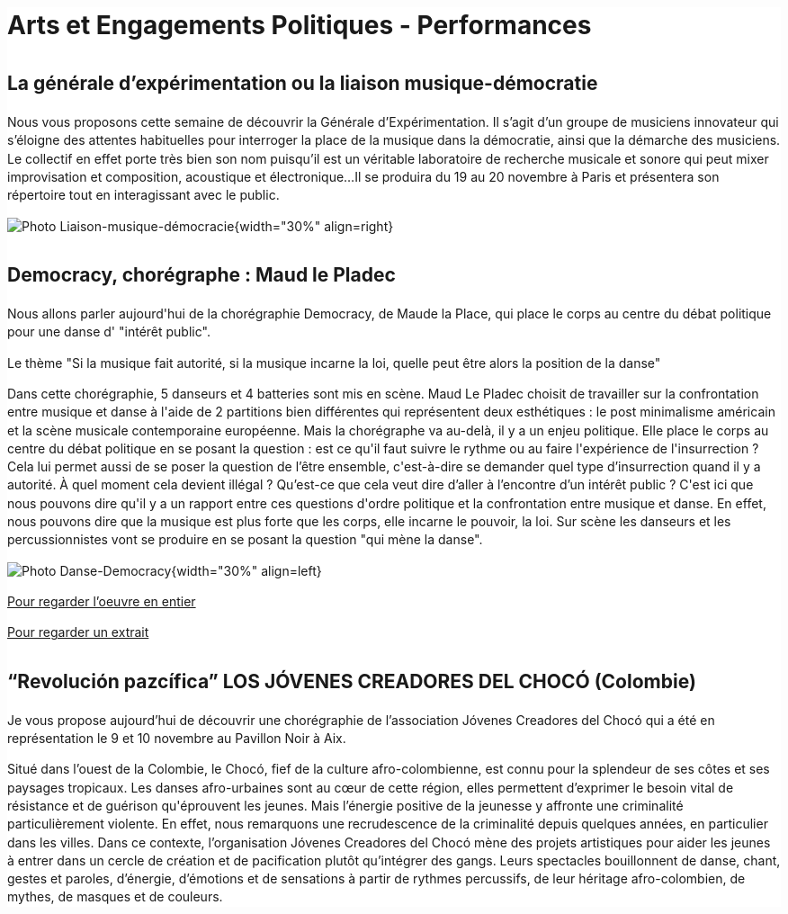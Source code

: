 # Arts et Engagements Politiques - Performances

## La générale d’expérimentation ou la liaison musique-démocratie

Nous vous proposons cette semaine de découvrir la Générale d’Expérimentation. Il s’agit d’un groupe de musiciens innovateur qui s’éloigne des attentes habituelles pour interroger la place de la musique dans la démocratie, ainsi que la démarche des musiciens. Le collectif en effet porte très bien son nom puisqu’il est un véritable laboratoire de recherche musicale et sonore qui peut mixer improvisation et composition, acoustique et électronique…Il se produira du 19 au 20 novembre à Paris et présentera son répertoire tout en interagissant avec le public.

![Photo Liaison-musique-démocracie](assets/Liaison-musique-democracie.png){width="30%" align=right}


## Democracy, chorégraphe : Maud le Pladec
 
Nous allons parler aujourd'hui de la chorégraphie Democracy, de Maude la Place, qui place le corps au centre du débat politique pour une danse d' "intérêt public".

Le thème "Si la musique fait autorité, si la musique incarne la loi, quelle peut être alors la position de la danse"

Dans cette chorégraphie, 5 danseurs et 4 batteries sont mis en scène. Maud Le Pladec choisit de travailler sur la confrontation entre musique et danse à l'aide de 2 partitions bien différentes qui représentent deux esthétiques : le post minimalisme américain et la scène musicale contemporaine européenne. Mais la chorégraphe va au-delà, il y a un enjeu politique. Elle place le corps au centre du débat politique en se posant la question : est ce qu'il faut suivre le rythme ou au faire l'expérience de l'insurrection ? Cela lui permet aussi de se poser la question de l’être ensemble, c'est-à-dire se demander quel type d’insurrection quand il y a autorité. À quel moment cela devient illégal ? Qu’est-ce que cela veut dire d’aller à l’encontre d’un intérêt public ? C'est ici que nous pouvons dire qu'il y a un rapport entre ces questions d'ordre politique et la confrontation entre musique et danse. En effet, nous pouvons dire que la musique est plus forte que les corps, elle incarne le pouvoir, la loi. Sur scène les danseurs et les percussionnistes vont se produire en se posant la question "qui mène la danse".

![Photo Danse-Democracy](assets/Danse-Democracy.png){width="30%" align=left}

[Pour regarder l’oeuvre en entier](https://www.ccn-orleans.com/centre-choregraphique-national-dorleans/maud-le-pladec/democracy)

[Pour regarder un extrait](https://www.youtube.com/watch?v=HPVeLEHEQ58)


## “Revolución pazcífica” LOS JÓVENES CREADORES DEL CHOCÓ (Colombie)

Je vous propose aujourd’hui de découvrir une chorégraphie de l’association Jóvenes Creadores del Chocó qui a été en représentation le 9 et 10 novembre au Pavillon Noir à Aix. 

Situé dans l’ouest de la Colombie, le Chocó, fief de la culture afro-colombienne, est connu pour la splendeur de ses côtes et ses paysages tropicaux. Les danses afro-urbaines sont au cœur de cette région, elles permettent d’exprimer le besoin vital de résistance et de guérison qu'éprouvent les jeunes. Mais l’énergie positive de la jeunesse y affronte une criminalité particulièrement violente. En effet, nous remarquons une recrudescence de la criminalité depuis quelques années, en particulier dans les villes. Dans ce contexte, l’organisation Jóvenes Creadores del Chocó mène des projets artistiques pour aider les jeunes à entrer dans un cercle de création et de pacification plutôt qu’intégrer des gangs. Leurs spectacles bouillonnent de danse, chant, gestes et paroles, d’énergie, d’émotions et de sensations à partir de rythmes percussifs, de leur héritage afro-colombien, de mythes, de masques et de couleurs.
